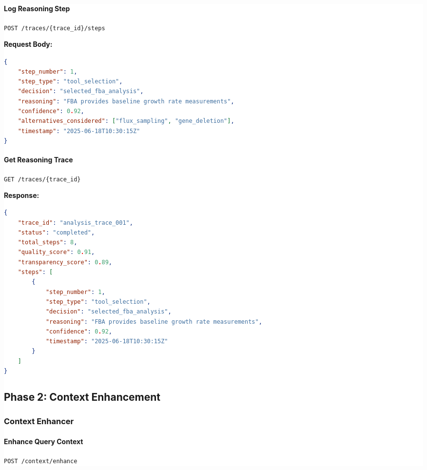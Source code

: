 #### Log Reasoning Step
```http
POST /traces/{trace_id}/steps
```

**Request Body:**
```json
{
    "step_number": 1,
    "step_type": "tool_selection",
    "decision": "selected_fba_analysis",
    "reasoning": "FBA provides baseline growth rate measurements",
    "confidence": 0.92,
    "alternatives_considered": ["flux_sampling", "gene_deletion"],
    "timestamp": "2025-06-18T10:30:15Z"
}
```

#### Get Reasoning Trace
```http
GET /traces/{trace_id}
```

**Response:**
```json
{
    "trace_id": "analysis_trace_001",
    "status": "completed",
    "total_steps": 8,
    "quality_score": 0.91,
    "transparency_score": 0.89,
    "steps": [
        {
            "step_number": 1,
            "step_type": "tool_selection",
            "decision": "selected_fba_analysis",
            "reasoning": "FBA provides baseline growth rate measurements",
            "confidence": 0.92,
            "timestamp": "2025-06-18T10:30:15Z"
        }
    ]
}
```

## Phase 2: Context Enhancement

### Context Enhancer

#### Enhance Query Context
```http
POST /context/enhance
```
